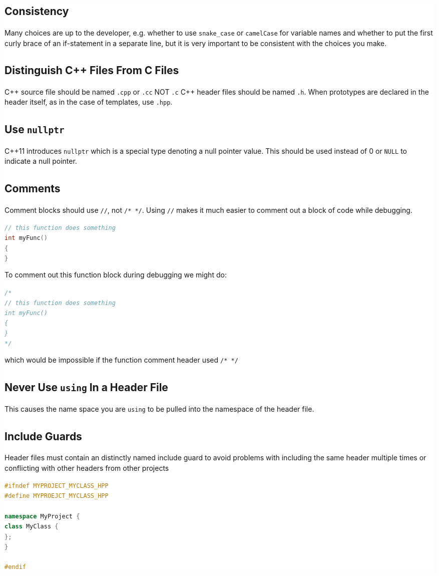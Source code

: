 ## Consistency

Many choices are up to the developer, e.g. whether to use `snake_case` or `camelCase` for variable names and whether to put the first curly brace of an if-statement in a separate line, but it is very important to be consistent with the choices you make.

## Distinguish C++ Files From C Files

C++ source file should be named `.cpp` or `.cc` NOT `.c`
C++ header files should be named `.h`. When prototypes are declared in the header itself, as in the case of templates, use `.hpp`.

## Use `nullptr`

C++11 introduces `nullptr` which is a special type denoting a null pointer value. This should be used instead of 0 or `NULL` to indicate a null pointer.

## Comments

Comment blocks should use `//`, not `/* */`. Using `//` makes it much easier to comment out a block of code while debugging.

```cpp
// this function does something
int myFunc()
{
}
```

To comment out this function block during debugging we might do:

```cpp
/*
// this function does something
int myFunc()
{
}
*/
```

which would be impossible if the function comment header used `/* */`

## Never Use `using` In a Header File

This causes the name space you are `using` to be pulled into the namespace of the header file.


## Include Guards

Header files must contain an distinctly named include guard to avoid problems with including the same header multiple times or conflicting with other headers from other projects

```cpp
#ifndef MYPROJECT_MYCLASS_HPP
#define MYPROEJCT_MYCLASS_HPP

namespace MyProject {
class MyClass {
};
}

#endif
```
